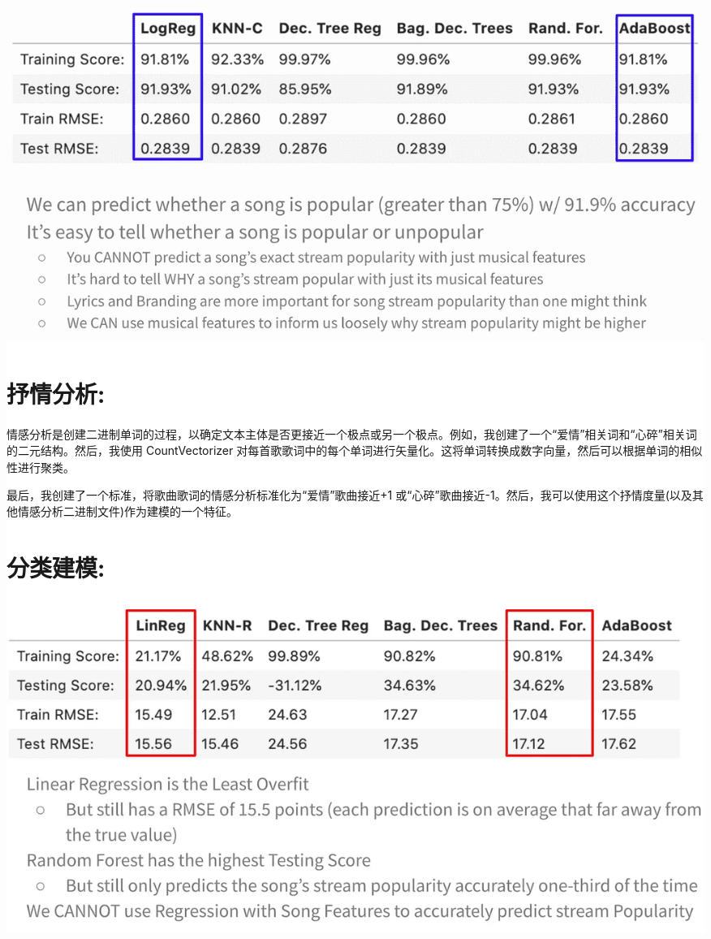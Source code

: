 ![](img/470f84e26bed20af415300a01f75b4e6.png)

# 抒情分析:

情感分析是创建二进制单词的过程，以确定文本主体是否更接近一个极点或另一个极点。例如，我创建了一个“爱情”相关词和“心碎”相关词的二元结构。然后，我使用 CountVectorizer 对每首歌歌词中的每个单词进行矢量化。这将单词转换成数字向量，然后可以根据单词的相似性进行聚类。

最后，我创建了一个标准，将歌曲歌词的情感分析标准化为“爱情”歌曲接近+1 或“心碎”歌曲接近-1。然后，我可以使用这个抒情度量(以及其他情感分析二进制文件)作为建模的一个特征。

# 分类建模:

![](img/4b258f16b20245661e9dd47bf9287504.png)
